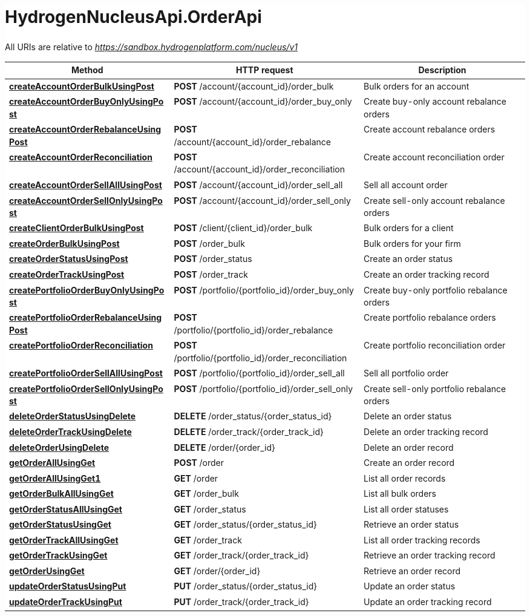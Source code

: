 # HydrogenNucleusApi.OrderApi

All URIs are relative to *https://sandbox.hydrogenplatform.com/nucleus/v1*

Method | HTTP request | Description
------------- | ------------- | -------------
[**createAccountOrderBulkUsingPost**](OrderApi.md#createAccountOrderBulkUsingPost) | **POST** /account/{account_id}/order_bulk | Bulk orders for an account
[**createAccountOrderBuyOnlyUsingPost**](OrderApi.md#createAccountOrderBuyOnlyUsingPost) | **POST** /account/{account_id}/order_buy_only | Create buy-only account rebalance orders
[**createAccountOrderRebalanceUsingPost**](OrderApi.md#createAccountOrderRebalanceUsingPost) | **POST** /account/{account_id}/order_rebalance | Create account rebalance orders
[**createAccountOrderReconciliation**](OrderApi.md#createAccountOrderReconciliation) | **POST** /account/{account_id}/order_reconciliation | Create account reconciliation order
[**createAccountOrderSellAllUsingPost**](OrderApi.md#createAccountOrderSellAllUsingPost) | **POST** /account/{account_id}/order_sell_all | Sell all account order
[**createAccountOrderSellOnlyUsingPost**](OrderApi.md#createAccountOrderSellOnlyUsingPost) | **POST** /account/{account_id}/order_sell_only | Create sell-only account rebalance orders
[**createClientOrderBulkUsingPost**](OrderApi.md#createClientOrderBulkUsingPost) | **POST** /client/{client_id}/order_bulk | Bulk orders for a client
[**createOrderBulkUsingPost**](OrderApi.md#createOrderBulkUsingPost) | **POST** /order_bulk | Bulk orders for your firm
[**createOrderStatusUsingPost**](OrderApi.md#createOrderStatusUsingPost) | **POST** /order_status | Create an order status
[**createOrderTrackUsingPost**](OrderApi.md#createOrderTrackUsingPost) | **POST** /order_track | Create an order tracking record
[**createPortfolioOrderBuyOnlyUsingPost**](OrderApi.md#createPortfolioOrderBuyOnlyUsingPost) | **POST** /portfolio/{portfolio_id}/order_buy_only | Create buy-only portfolio rebalance orders
[**createPortfolioOrderRebalanceUsingPost**](OrderApi.md#createPortfolioOrderRebalanceUsingPost) | **POST** /portfolio/{portfolio_id}/order_rebalance | Create portfolio rebalance orders
[**createPortfolioOrderReconciliation**](OrderApi.md#createPortfolioOrderReconciliation) | **POST** /portfolio/{portfolio_id}/order_reconciliation | Create portfolio reconciliation order
[**createPortfolioOrderSellAllUsingPost**](OrderApi.md#createPortfolioOrderSellAllUsingPost) | **POST** /portfolio/{portfolio_id}/order_sell_all | Sell all portfolio order
[**createPortfolioOrderSellOnlyUsingPost**](OrderApi.md#createPortfolioOrderSellOnlyUsingPost) | **POST** /portfolio/{portfolio_id}/order_sell_only | Create sell-only portfolio rebalance orders
[**deleteOrderStatusUsingDelete**](OrderApi.md#deleteOrderStatusUsingDelete) | **DELETE** /order_status/{order_status_id} | Delete an order status
[**deleteOrderTrackUsingDelete**](OrderApi.md#deleteOrderTrackUsingDelete) | **DELETE** /order_track/{order_track_id} | Delete an order tracking record
[**deleteOrderUsingDelete**](OrderApi.md#deleteOrderUsingDelete) | **DELETE** /order/{order_id} | Delete an order record
[**getOrderAllUsingGet**](OrderApi.md#getOrderAllUsingGet) | **POST** /order | Create an order record
[**getOrderAllUsingGet1**](OrderApi.md#getOrderAllUsingGet1) | **GET** /order | List all order records
[**getOrderBulkAllUsingGet**](OrderApi.md#getOrderBulkAllUsingGet) | **GET** /order_bulk | List all bulk orders
[**getOrderStatusAllUsingGet**](OrderApi.md#getOrderStatusAllUsingGet) | **GET** /order_status | List all order statuses
[**getOrderStatusUsingGet**](OrderApi.md#getOrderStatusUsingGet) | **GET** /order_status/{order_status_id} | Retrieve an order status
[**getOrderTrackAllUsingGet**](OrderApi.md#getOrderTrackAllUsingGet) | **GET** /order_track | List all order tracking records
[**getOrderTrackUsingGet**](OrderApi.md#getOrderTrackUsingGet) | **GET** /order_track/{order_track_id} | Retrieve an order tracking record
[**getOrderUsingGet**](OrderApi.md#getOrderUsingGet) | **GET** /order/{order_id} | Retrieve an order record
[**updateOrderStatusUsingPut**](OrderApi.md#updateOrderStatusUsingPut) | **PUT** /order_status/{order_status_id} | Update an order status
[**updateOrderTrackUsingPut**](OrderApi.md#updateOrderTrackUsingPut) | **PUT** /order_track/{order_track_id} | Update an order tracking record
